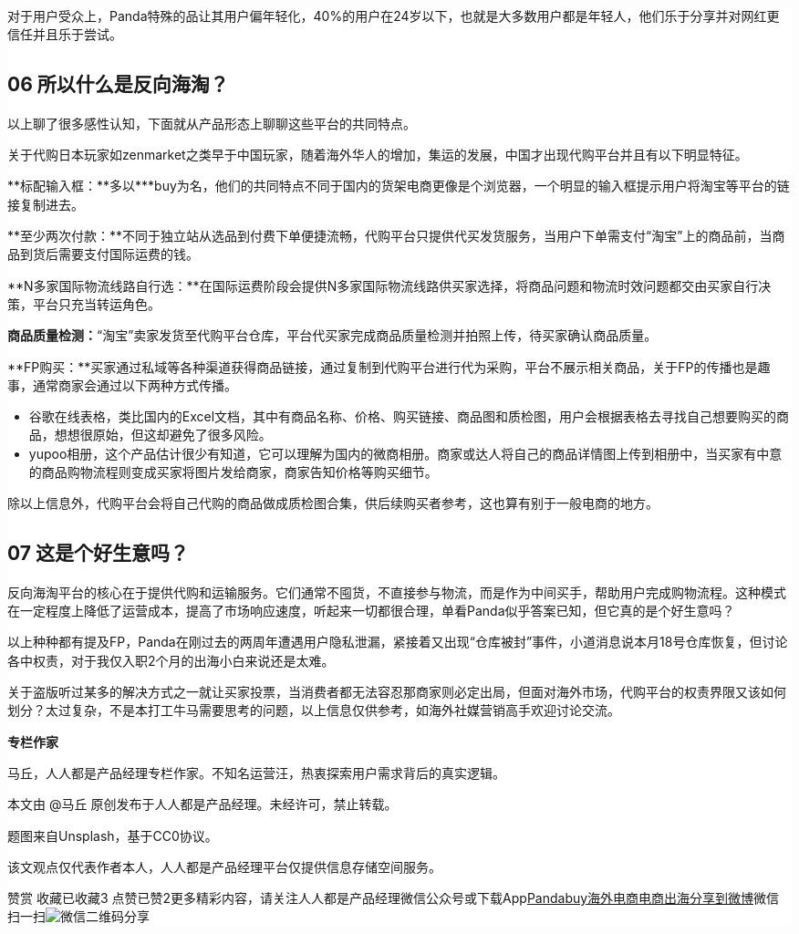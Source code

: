 对于用户受众上，Panda特殊的品让其用户偏年轻化，40%的用户在24岁以下，也就是大多数用户都是年轻人，他们乐于分享并对网红更信任并且乐于尝试。

## 06 所以什么是反向海淘？

以上聊了很多感性认知，下面就从产品形态上聊聊这些平台的共同特点。

关于代购日本玩家如zenmarket之类早于中国玩家，随着海外华人的增加，集运的发展，中国才出现代购平台并且有以下明显特征。

**标配输入框：**多以\*\*\*buy为名，他们的共同特点不同于国内的货架电商更像是个浏览器，一个明显的输入框提示用户将淘宝等平台的链接复制进去。

**至少两次付款：**不同于独立站从选品到付费下单便捷流畅，代购平台只提供代买发货服务，当用户下单需支付“淘宝”上的商品前，当商品到货后需要支付国际运费的钱。

**N多家国际物流线路自行选：**在国际运费阶段会提供N多家国际物流线路供买家选择，将商品问题和物流时效问题都交由买家自行决策，平台只充当转运角色。

**商品质量检测：**“淘宝”卖家发货至代购平台仓库，平台代买家完成商品质量检测并拍照上传，待买家确认商品质量。

**FP购买：**买家通过私域等各种渠道获得商品链接，通过复制到代购平台进行代为采购，平台不展示相关商品，关于FP的传播也是趣事，通常商家会通过以下两种方式传播。

*   谷歌在线表格，类比国内的Excel文档，其中有商品名称、价格、购买链接、商品图和质检图，用户会根据表格去寻找自己想要购买的商品，想想很原始，但这却避免了很多风险。
*   yupoo相册，这个产品估计很少有知道，它可以理解为国内的微商相册。商家或达人将自己的商品详情图上传到相册中，当买家有中意的商品购物流程则变成买家将图片发给商家，商家告知价格等购买细节。

除以上信息外，代购平台会将自己代购的商品做成质检图合集，供后续购买者参考，这也算有别于一般电商的地方。

## 07 这是个好生意吗？

反向海淘平台的核心在于提供代购和运输服务。它们通常不囤货，不直接参与物流，而是作为中间买手，帮助用户完成购物流程。这种模式在一定程度上降低了运营成本，提高了市场响应速度，听起来一切都很合理，单看Panda似乎答案已知，但它真的是个好生意吗？

以上种种都有提及FP，Panda在刚过去的两周年遭遇用户隐私泄漏，紧接着又出现“仓库被封”事件，小道消息说本月18号仓库恢复，但讨论各中权责，对于我仅入职2个月的出海小白来说还是太难。

关于盗版听过某多的解决方式之一就让买家投票，当消费者都无法容忍那商家则必定出局，但面对海外市场，代购平台的权责界限又该如何划分？太过复杂，不是本打工牛马需要思考的问题，以上信息仅供参考，如海外社媒营销高手欢迎讨论交流。

**专栏作家**

马丘，人人都是产品经理专栏作家。不知名运营汪，热衷探索用户需求背后的真实逻辑。

本文由 @马丘 原创发布于人人都是产品经理。未经许可，禁止转载。

题图来自Unsplash，基于CC0协议。

该文观点仅代表作者本人，人人都是产品经理平台仅提供信息存储空间服务。

赞赏 收藏已收藏3 点赞已赞2更多精彩内容，请关注人人都是产品经理微信公众号或下载App[Pandabuy](https://www.woshipm.com/tag/pandabuy)[海外电商](https://www.woshipm.com/tag/%e6%b5%b7%e5%a4%96%e7%94%b5%e5%95%86)[电商出海](https://www.woshipm.com/tag/%e7%94%b5%e5%95%86%e5%87%ba%e6%b5%b7)[分享到微博](https://service.weibo.com/share/share.php?appkey=2775287854&title=Pandabuy：电商出海的另一种可能？&url=https://www.woshipm.com/marketing/6035112.html&pic=https://image.yunyingpai.com/wp/2024/04/AVwKyVDiJvaa1G5Svybn.jpg)微信扫一扫![微信二维码](https://api.pwmqr.com/qrcode/create/?url=https://www.woshipm.com/marketing/6035112.html)分享